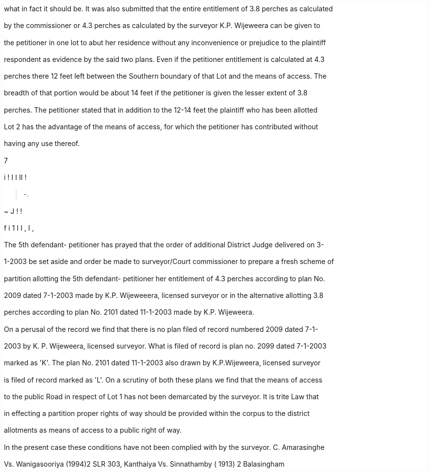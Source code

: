 what in fact it should be. It was also submitted that the entire entitlement of 3.8 perches as calculated

by the commissioner or 4.3 perches as calculated by the surveyor K.P. Wijeweera can be given to

the petitioner in one lot to abut her residence without any inconvenience or prejudice to the plaintiff

respondent as evidence by the said two plans. Even if the petitioner entitlement is calculated at 4.3

perches there 12 feet left between the Southern boundary of that Lot and the means of access. The

breadth of that portion would be about 14 feet if the petitioner is given the lesser extent of 3.8

perches. The petitioner stated that in addition to the 12-14 feet the plaintiff who has been allotted

Lot 2 has the advantage of the means of access, for which the petitioner has contributed without

having any use thereof.

7

i ! I I II !

>-.

~ J ! !

f i 1 I I , I ,

The 5th defendant- petitioner has prayed that the order of additional District Judge delivered on 3-

1-2003 be set aside and order be made to surveyor/Court commissioner to prepare a fresh scheme of

partition allotting the 5th defendant- petitioner her entitlement of 4.3 perches according to plan No.

2009 dated 7-1-2003 made by K.P. Wijeweeera, licensed surveyor or in the alternative allotting 3.8

perches according to plan No. 2101 dated 11-1-2003 made by K.P. Wijeweera.

On a perusal of the record we find that there is no plan filed of record numbered 2009 dated 7-1-

2003 by K. P. Wijeweera, licensed surveyor. What is filed of record is plan no. 2099 dated 7-1-2003

marked as 'K'. The plan No. 2101 dated 11-1-2003 also drawn by K.P.Wijeweera, licensed surveyor

is filed of record marked as 'L'. On a scrutiny of both these plans we find that the means of access

to the public Road in respect of Lot 1 has not been demarcated by the surveyor. It is trite Law that

in effecting a partition proper rights of way should be provided within the corpus to the district

allotments as means of access to a public right of way.

In the present case these conditions have not been complied with by the surveyor. C. Amarasinghe

Vs. Wanigasooriya (1994)2 SLR 303, Kanthaiya Vs. Sinnathamby ( 1913) 2 Balasingham
